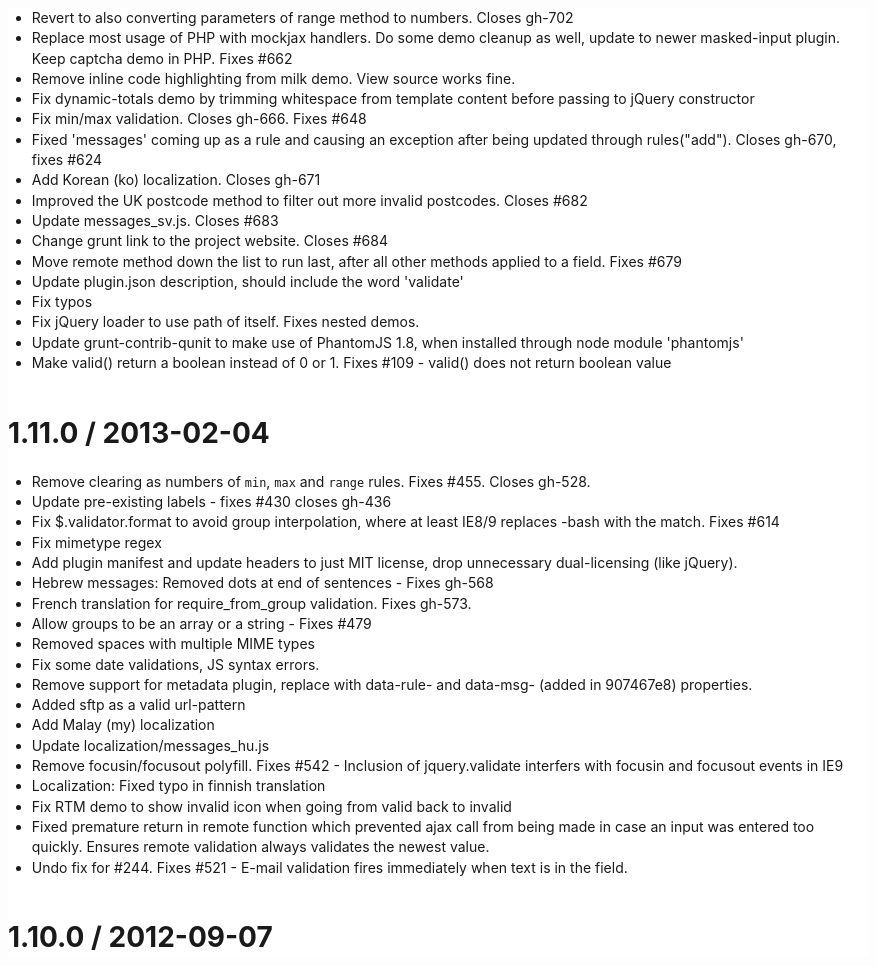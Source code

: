   * Revert to also converting parameters of range method to numbers. Closes gh-702
  * Replace most usage of PHP with mockjax handlers. Do some demo cleanup as well, update to newer masked-input plugin. Keep captcha demo in PHP. Fixes #662
  * Remove inline code highlighting from milk demo. View source works fine.
  * Fix dynamic-totals demo by trimming whitespace from template content before passing to jQuery constructor
  * Fix min/max validation. Closes gh-666. Fixes #648
  * Fixed 'messages' coming up as a rule and causing an exception after being updated through rules("add"). Closes gh-670, fixes #624
  * Add Korean (ko) localization. Closes gh-671
  * Improved the UK postcode method to filter out more invalid postcodes. Closes #682
  * Update messages_sv.js. Closes #683
  * Change grunt link to the project website. Closes #684
  * Move remote method down the list to run last, after all other methods applied to a field. Fixes #679
  * Update plugin.json description, should include the word 'validate'
  * Fix typos
  * Fix jQuery loader to use path of itself. Fixes nested demos.
  * Update grunt-contrib-qunit to make use of PhantomJS 1.8, when installed through node module 'phantomjs'
  * Make valid() return a boolean instead of 0 or 1. Fixes #109 - valid() does not return boolean value

1.11.0 / 2013-02-04
==================

  * Remove clearing as numbers of `min`, `max` and `range` rules. Fixes #455. Closes gh-528.
  * Update pre-existing labels - fixes #430 closes gh-436
  * Fix $.validator.format to avoid group interpolation, where at least IE8/9 replaces -bash with the match. Fixes #614
  * Fix mimetype regex
  * Add plugin manifest and update headers to just MIT license, drop unnecessary dual-licensing (like jQuery).
  * Hebrew messages: Removed dots at end of sentences - Fixes gh-568
  * French translation for require_from_group validation. Fixes gh-573.
  * Allow groups to be an array or a string - Fixes #479
  * Removed spaces with multiple MIME types
  * Fix some date validations, JS syntax errors.
  * Remove support for metadata plugin, replace with data-rule- and data-msg- (added in 907467e8) properties.
  * Added sftp as a valid url-pattern
  * Add Malay (my) localization
  * Update localization/messages_hu.js
  * Remove focusin/focusout polyfill. Fixes #542 - Inclusion of jquery.validate interfers with focusin and focusout events in IE9
  * Localization: Fixed typo in finnish translation
  * Fix RTM demo to show invalid icon when going from valid back to invalid
  * Fixed premature return in remote function which prevented ajax call from being made in case an input was entered too quickly. Ensures remote validation always validates the newest value.
  * Undo fix for #244. Fixes #521 - E-mail validation fires immediately when text is in the field.

1.10.0 / 2012-09-07
===================
